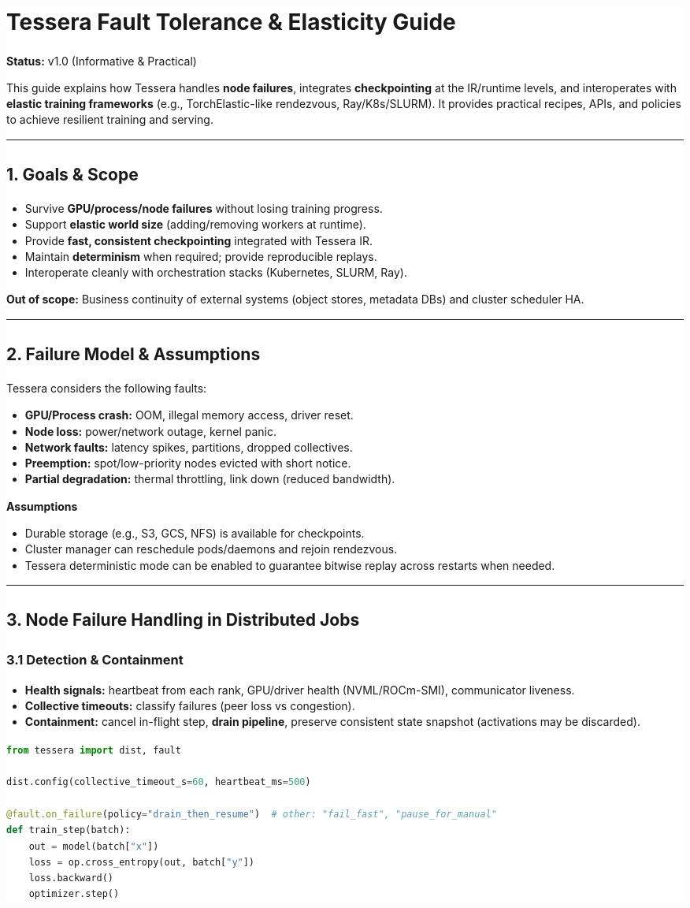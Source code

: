 # Tessera Fault Tolerance & Elasticity Guide
**Status:** v1.0 (Informative & Practical)

This guide explains how Tessera handles **node failures**, integrates **checkpointing** at the IR/runtime levels, and interoperates with **elastic training frameworks** (e.g., TorchElastic-like rendezvous, Ray/K8s/SLURM). It provides practical recipes, APIs, and policies to achieve resilient training and serving.

---

## 1. Goals & Scope
- Survive **GPU/process/node failures** without losing training progress.
- Support **elastic world size** (adding/removing workers at runtime).
- Provide **fast, consistent checkpointing** integrated with Tessera IR.
- Maintain **determinism** when required; provide reproducible replays.
- Interoperate cleanly with orchestration stacks (Kubernetes, SLURM, Ray).

**Out of scope:** Business continuity of external systems (object stores, metadata DBs) and cluster scheduler HA.

---

## 2. Failure Model & Assumptions
Tessera considers the following faults:
- **GPU/Process crash:** OOM, illegal memory access, driver reset.
- **Node loss:** power/network outage, kernel panic.
- **Network faults:** latency spikes, partitions, dropped collectives.
- **Preemption:** spot/low-priority nodes evicted with short notice.
- **Partial degradation:** thermal throttling, link down (reduced bandwidth).

**Assumptions**
- Durable storage (e.g., S3, GCS, NFS) is available for checkpoints.
- Cluster manager can reschedule pods/daemons and rejoin rendezvous.
- Tessera deterministic mode can be enabled to guarantee bitwise replay across restarts when needed.

---

## 3. Node Failure Handling in Distributed Jobs

### 3.1 Detection & Containment
- **Health signals:** heartbeat from each rank, GPU/driver health (NVML/ROCm-SMI), communicator liveness.
- **Collective timeouts:** classify failures (peer loss vs congestion).
- **Containment:** cancel in-flight step, **drain pipeline**, preserve consistent state snapshot (activations may be discarded).

```python
from tessera import dist, fault

dist.config(collective_timeout_s=60, heartbeat_ms=500)

@fault.on_failure(policy="drain_then_resume")  # other: "fail_fast", "pause_for_manual"
def train_step(batch):
    out = model(batch["x"])
    loss = op.cross_entropy(out, batch["y"])
    loss.backward()
    optimizer.step()
```
